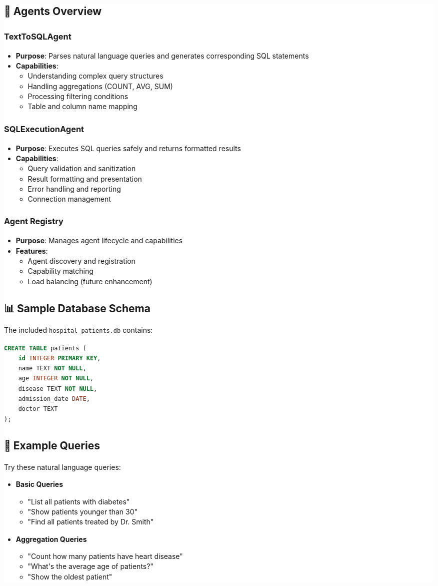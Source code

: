 ## 🤖 Agents Overview

### TextToSQLAgent
- **Purpose**: Parses natural language queries and generates corresponding SQL statements
- **Capabilities**: 
  - Understanding complex query structures
  - Handling aggregations (COUNT, AVG, SUM)
  - Processing filtering conditions
  - Table and column name mapping

### SQLExecutionAgent
- **Purpose**: Executes SQL queries safely and returns formatted results
- **Capabilities**:
  - Query validation and sanitization
  - Result formatting and presentation
  - Error handling and reporting
  - Connection management

### Agent Registry
- **Purpose**: Manages agent lifecycle and capabilities
- **Features**:
  - Agent discovery and registration
  - Capability matching
  - Load balancing (future enhancement)

## 📊 Sample Database Schema

The included `hospital_patients.db` contains:

```sql
CREATE TABLE patients (
    id INTEGER PRIMARY KEY,
    name TEXT NOT NULL,
    age INTEGER NOT NULL,
    disease TEXT NOT NULL,
    admission_date DATE,
    doctor TEXT
);
```

## 📖 Example Queries

Try these natural language queries:

- **Basic Queries**
  - "List all patients with diabetes"
  - "Show patients younger than 30"
  - "Find all patients treated by Dr. Smith"

- **Aggregation Queries**
  - "Count how many patients have heart disease"
  - "What's the average age of patients?"
  - "Show the oldest patient"
